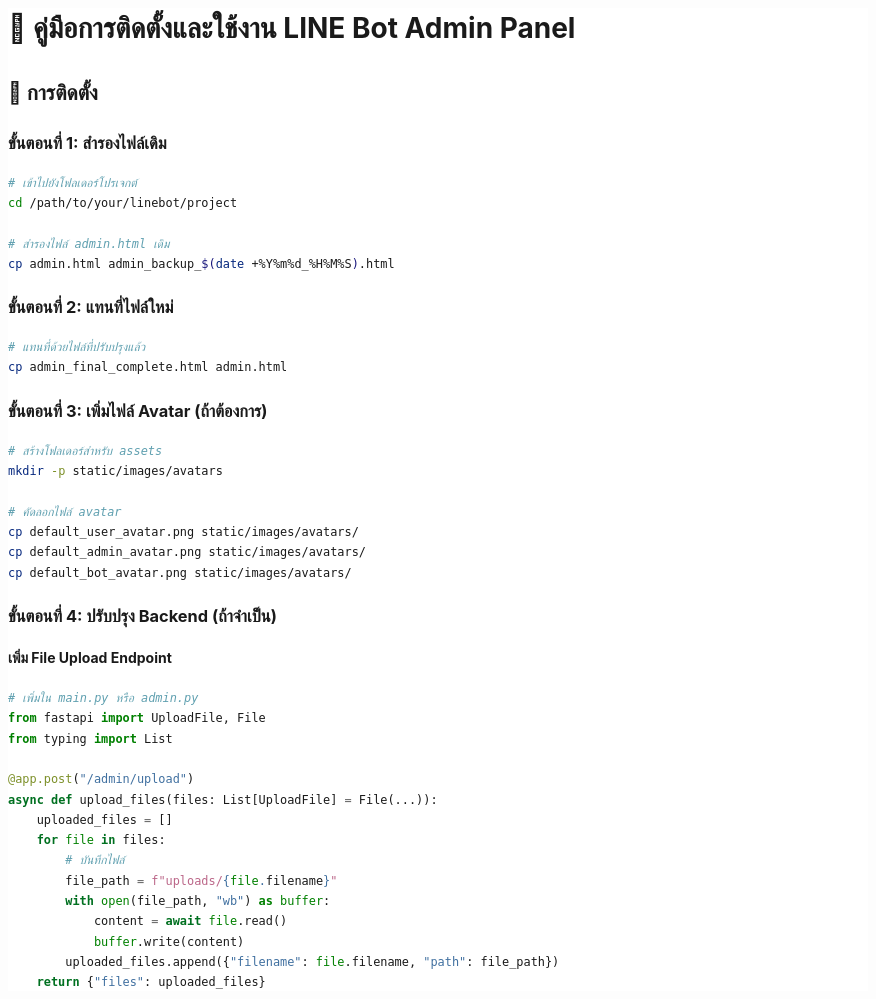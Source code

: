 # 📖 คู่มือการติดตั้งและใช้งาน LINE Bot Admin Panel

## 🚀 การติดตั้ง

### ขั้นตอนที่ 1: สำรองไฟล์เดิม
```bash
# เข้าไปยังโฟลเดอร์โปรเจกต์
cd /path/to/your/linebot/project

# สำรองไฟล์ admin.html เดิม
cp admin.html admin_backup_$(date +%Y%m%d_%H%M%S).html
```

### ขั้นตอนที่ 2: แทนที่ไฟล์ใหม่
```bash
# แทนที่ด้วยไฟล์ที่ปรับปรุงแล้ว
cp admin_final_complete.html admin.html
```

### ขั้นตอนที่ 3: เพิ่มไฟล์ Avatar (ถ้าต้องการ)
```bash
# สร้างโฟลเดอร์สำหรับ assets
mkdir -p static/images/avatars

# คัดลอกไฟล์ avatar
cp default_user_avatar.png static/images/avatars/
cp default_admin_avatar.png static/images/avatars/
cp default_bot_avatar.png static/images/avatars/
```

### ขั้นตอนที่ 4: ปรับปรุง Backend (ถ้าจำเป็น)

#### เพิ่ม File Upload Endpoint
```python
# เพิ่มใน main.py หรือ admin.py
from fastapi import UploadFile, File
from typing import List

@app.post("/admin/upload")
async def upload_files(files: List[UploadFile] = File(...)):
    uploaded_files = []
    for file in files:
        # บันทึกไฟล์
        file_path = f"uploads/{file.filename}"
        with open(file_path, "wb") as buffer:
            content = await file.read()
            buffer.write(content)
        uploaded_files.append({"filename": file.filename, "path": file_path})
    return {"files": uploaded_files}
```
